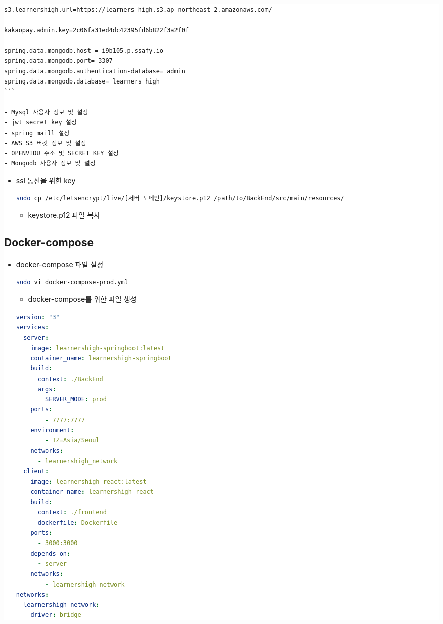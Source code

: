     s3.learnershigh.url=https://learners-high.s3.ap-northeast-2.amazonaws.com/
    
    kakaopay.admin.key=2c06fa31ed4dc42395fd6b822f3a2f0f
    
    spring.data.mongodb.host = i9b105.p.ssafy.io
    spring.data.mongodb.port= 3307
    spring.data.mongodb.authentication-database= admin
    spring.data.mongodb.database= learners_high
    ```
    
    - Mysql 사용자 정보 및 설정
    - jwt secret key 설정
    - spring maill 설정
    - AWS S3 버킷 정보 및 설정
    - OPENVIDU 주소 및 SECRET KEY 설정
    - Mongodb 사용자 정보 및 설정
- ssl 통신을 위한 key
    
    ```bash
    sudo cp /etc/letsencrypt/live/[서버 도메인]/keystore.p12 /path/to/BackEnd/src/main/resources/
    ```
    
    - keystore.p12 파일 복사

## Docker-compose

- docker-compose 파일 설정
    
    ```bash
    sudo vi docker-compose-prod.yml
    ```
    
    - docker-compose를 위한 파일 생성
    
    ```yaml
    version: "3"
    services:
      server:
        image: learnershigh-springboot:latest
        container_name: learnershigh-springboot
        build:
          context: ./BackEnd
          args:
            SERVER_MODE: prod
        ports:
            - 7777:7777
        environment:
            - TZ=Asia/Seoul
        networks:
          - learnershigh_network
      client:
        image: learnershigh-react:latest
        container_name: learnershigh-react
        build:
          context: ./frontend
          dockerfile: Dockerfile
        ports:
          - 3000:3000
        depends_on:
          - server
        networks:
            - learnershigh_network
    networks:
      learnershigh_network:
        driver: bridge
    ```
    